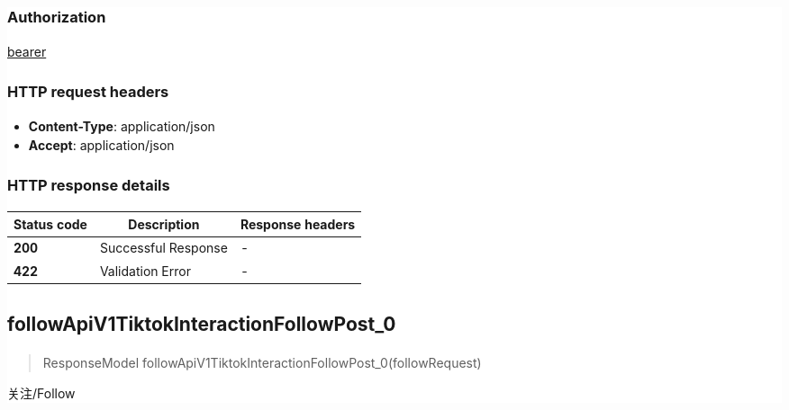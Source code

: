 ### Authorization

[bearer](../README.md#bearer)

### HTTP request headers

- **Content-Type**: application/json
- **Accept**: application/json

### HTTP response details
| Status code | Description | Response headers |
|-------------|-------------|------------------|
| **200** | Successful Response |  -  |
| **422** | Validation Error |  -  |


## followApiV1TiktokInteractionFollowPost_0

> ResponseModel followApiV1TiktokInteractionFollowPost_0(followRequest)

关注/Follow
